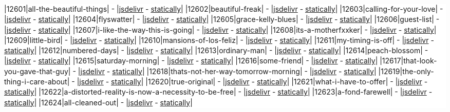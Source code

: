 |12601|all-the-beautiful-things| - |[jsdelivr](https://cdn.jsdelivr.net/gh/dbchord/c8-1-3/10001-15000/12501-13000/all-the-beautiful-things.png) - [statically](https://cdn.statically.io/gh/dbchord/c8-1-3/i/10001-15000/12501-13000/all-the-beautiful-things.png)|
|12602|beautiful-freak| - |[jsdelivr](https://cdn.jsdelivr.net/gh/dbchord/c8-1-3/10001-15000/12501-13000/beautiful-freak.png) - [statically](https://cdn.statically.io/gh/dbchord/c8-1-3/i/10001-15000/12501-13000/beautiful-freak.png)|
|12603|calling-for-your-love| - |[jsdelivr](https://cdn.jsdelivr.net/gh/dbchord/c8-1-3/10001-15000/12501-13000/calling-for-your-love.png) - [statically](https://cdn.statically.io/gh/dbchord/c8-1-3/i/10001-15000/12501-13000/calling-for-your-love.png)|
|12604|flyswatter| - |[jsdelivr](https://cdn.jsdelivr.net/gh/dbchord/c8-1-3/10001-15000/12501-13000/flyswatter.png) - [statically](https://cdn.statically.io/gh/dbchord/c8-1-3/i/10001-15000/12501-13000/flyswatter.png)|
|12605|grace-kelly-blues| - |[jsdelivr](https://cdn.jsdelivr.net/gh/dbchord/c8-1-3/10001-15000/12501-13000/grace-kelly-blues.png) - [statically](https://cdn.statically.io/gh/dbchord/c8-1-3/i/10001-15000/12501-13000/grace-kelly-blues.png)|
|12606|guest-list| - |[jsdelivr](https://cdn.jsdelivr.net/gh/dbchord/c8-1-3/10001-15000/12501-13000/guest-list.png) - [statically](https://cdn.statically.io/gh/dbchord/c8-1-3/i/10001-15000/12501-13000/guest-list.png)|
|12607|i-like-the-way-this-is-going| - |[jsdelivr](https://cdn.jsdelivr.net/gh/dbchord/c8-1-3/10001-15000/12501-13000/i-like-the-way-this-is-going.png) - [statically](https://cdn.statically.io/gh/dbchord/c8-1-3/i/10001-15000/12501-13000/i-like-the-way-this-is-going.png)|
|12608|its-a-motherfxxker| - |[jsdelivr](https://cdn.jsdelivr.net/gh/dbchord/c8-1-3/10001-15000/12501-13000/its-a-motherfxxker.png) - [statically](https://cdn.statically.io/gh/dbchord/c8-1-3/i/10001-15000/12501-13000/its-a-motherfxxker.png)|
|12609|little-bird| - |[jsdelivr](https://cdn.jsdelivr.net/gh/dbchord/c8-1-3/10001-15000/12501-13000/little-bird.png) - [statically](https://cdn.statically.io/gh/dbchord/c8-1-3/i/10001-15000/12501-13000/little-bird.png)|
|12610|mansions-of-los-feliz| - |[jsdelivr](https://cdn.jsdelivr.net/gh/dbchord/c8-1-3/10001-15000/12501-13000/mansions-of-los-feliz.png) - [statically](https://cdn.statically.io/gh/dbchord/c8-1-3/i/10001-15000/12501-13000/mansions-of-los-feliz.png)|
|12611|my-timing-is-off| - |[jsdelivr](https://cdn.jsdelivr.net/gh/dbchord/c8-1-3/10001-15000/12501-13000/my-timing-is-off.png) - [statically](https://cdn.statically.io/gh/dbchord/c8-1-3/i/10001-15000/12501-13000/my-timing-is-off.png)|
|12612|numbered-days| - |[jsdelivr](https://cdn.jsdelivr.net/gh/dbchord/c8-1-3/10001-15000/12501-13000/numbered-days.png) - [statically](https://cdn.statically.io/gh/dbchord/c8-1-3/i/10001-15000/12501-13000/numbered-days.png)|
|12613|ordinary-man| - |[jsdelivr](https://cdn.jsdelivr.net/gh/dbchord/c8-1-3/10001-15000/12501-13000/ordinary-man.png) - [statically](https://cdn.statically.io/gh/dbchord/c8-1-3/i/10001-15000/12501-13000/ordinary-man.png)|
|12614|peach-blossom| - |[jsdelivr](https://cdn.jsdelivr.net/gh/dbchord/c8-1-3/10001-15000/12501-13000/peach-blossom.png) - [statically](https://cdn.statically.io/gh/dbchord/c8-1-3/i/10001-15000/12501-13000/peach-blossom.png)|
|12615|saturday-morning| - |[jsdelivr](https://cdn.jsdelivr.net/gh/dbchord/c8-1-3/10001-15000/12501-13000/saturday-morning.png) - [statically](https://cdn.statically.io/gh/dbchord/c8-1-3/i/10001-15000/12501-13000/saturday-morning.png)|
|12616|some-friend| - |[jsdelivr](https://cdn.jsdelivr.net/gh/dbchord/c8-1-3/10001-15000/12501-13000/some-friend.png) - [statically](https://cdn.statically.io/gh/dbchord/c8-1-3/i/10001-15000/12501-13000/some-friend.png)|
|12617|that-look-you-gave-that-guy| - |[jsdelivr](https://cdn.jsdelivr.net/gh/dbchord/c8-1-3/10001-15000/12501-13000/that-look-you-gave-that-guy.png) - [statically](https://cdn.statically.io/gh/dbchord/c8-1-3/i/10001-15000/12501-13000/that-look-you-gave-that-guy.png)|
|12618|thats-not-her-way-tomorrow-morning| - |[jsdelivr](https://cdn.jsdelivr.net/gh/dbchord/c8-1-3/10001-15000/12501-13000/thats-not-her-way-tomorrow-morning.png) - [statically](https://cdn.statically.io/gh/dbchord/c8-1-3/i/10001-15000/12501-13000/thats-not-her-way-tomorrow-morning.png)|
|12619|the-only-thing-i-care-about| - |[jsdelivr](https://cdn.jsdelivr.net/gh/dbchord/c8-1-3/10001-15000/12501-13000/the-only-thing-i-care-about.png) - [statically](https://cdn.statically.io/gh/dbchord/c8-1-3/i/10001-15000/12501-13000/the-only-thing-i-care-about.png)|
|12620|true-original| - |[jsdelivr](https://cdn.jsdelivr.net/gh/dbchord/c8-1-3/10001-15000/12501-13000/true-original.png) - [statically](https://cdn.statically.io/gh/dbchord/c8-1-3/i/10001-15000/12501-13000/true-original.png)|
|12621|what-i-have-to-offer| - |[jsdelivr](https://cdn.jsdelivr.net/gh/dbchord/c8-1-3/10001-15000/12501-13000/what-i-have-to-offer.png) - [statically](https://cdn.statically.io/gh/dbchord/c8-1-3/i/10001-15000/12501-13000/what-i-have-to-offer.png)|
|12622|a-distorted-reality-is-now-a-necessity-to-be-free| - |[jsdelivr](https://cdn.jsdelivr.net/gh/dbchord/c8-1-3/10001-15000/12501-13000/a-distorted-reality-is-now-a-necessity-to-be-free.png) - [statically](https://cdn.statically.io/gh/dbchord/c8-1-3/i/10001-15000/12501-13000/a-distorted-reality-is-now-a-necessity-to-be-free.png)|
|12623|a-fond-farewell| - |[jsdelivr](https://cdn.jsdelivr.net/gh/dbchord/c8-1-3/10001-15000/12501-13000/a-fond-farewell.png) - [statically](https://cdn.statically.io/gh/dbchord/c8-1-3/i/10001-15000/12501-13000/a-fond-farewell.png)|
|12624|all-cleaned-out| - |[jsdelivr](https://cdn.jsdelivr.net/gh/dbchord/c8-1-3/10001-15000/12501-13000/all-cleaned-out.png) - [statically](https://cdn.statically.io/gh/dbchord/c8-1-3/i/10001-15000/12501-13000/all-cleaned-out.png)|